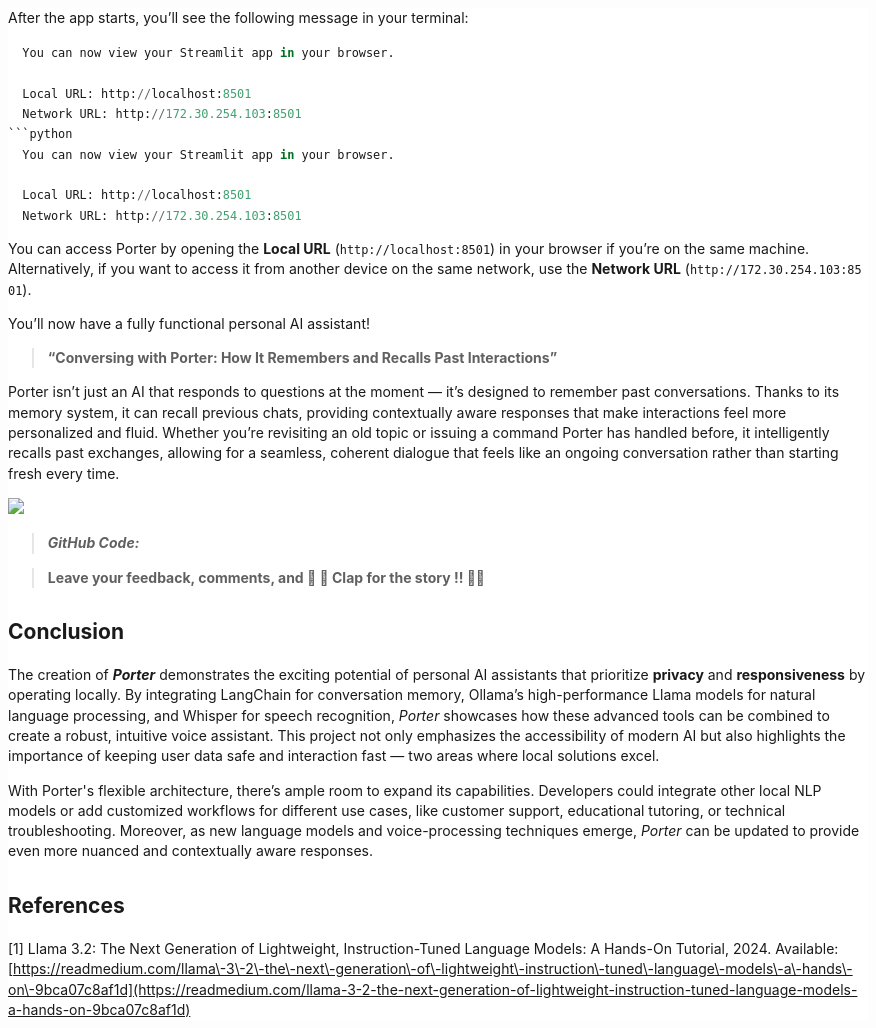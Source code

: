 After the app starts, you’ll see the following message in your terminal:

```python
  You can now view your Streamlit app in your browser.

  Local URL: http://localhost:8501
  Network URL: http://172.30.254.103:8501
```python
  You can now view your Streamlit app in your browser.

  Local URL: http://localhost:8501
  Network URL: http://172.30.254.103:8501

```

You can access Porter by opening the **Local URL** (`http://localhost:8501`) in your browser if you’re on the same machine. Alternatively, if you want to access it from another device on the same network, use the **Network URL** (`http://172.30.254.103:8501`).

You’ll now have a fully functional personal AI assistant!

> **“Conversing with Porter: How It Remembers and Recalls Past Interactions”**

Porter isn’t just an AI that responds to questions at the moment — it’s designed to remember past conversations. Thanks to its memory system, it can recall previous chats, providing contextually aware responses that make interactions feel more personalized and fluid. Whether you’re revisiting an old topic or issuing a command Porter has handled before, it intelligently recalls past exchanges, allowing for a seamless, coherent dialogue that feels like an ongoing conversation rather than starting fresh every time.

![](https://images.weserv.nl/?url=https://cdn-images-1.readmedium.com/v2/resize:fit:800/1*dKn8HbZ7YhHHzml-OtBY4w.png)

> ***GitHub Code:***

> **Leave your feedback, comments, and 👏 👏 Clap for the story !! 👏👏**

## Conclusion

The creation of ***Porter*** demonstrates the exciting potential of personal AI assistants that prioritize **privacy** and **responsiveness** by operating locally. By integrating LangChain for conversation memory, Ollama’s high\-performance Llama models for natural language processing, and Whisper for speech recognition, *Porter* showcases how these advanced tools can be combined to create a robust, intuitive voice assistant. This project not only emphasizes the accessibility of modern AI but also highlights the importance of keeping user data safe and interaction fast — two areas where local solutions excel.

With Porter's flexible architecture, there’s ample room to expand its capabilities. Developers could integrate other local NLP models or add customized workflows for different use cases, like customer support, educational tutoring, or technical troubleshooting. Moreover, as new language models and voice\-processing techniques emerge, *Porter* can be updated to provide even more nuanced and contextually aware responses.

## References

\[1] Llama 3\.2: The Next Generation of Lightweight, Instruction\-Tuned Language Models: A Hands\-On Tutorial, 2024\. Available: [https://readmedium.com/llama\-3\-2\-the\-next\-generation\-of\-lightweight\-instruction\-tuned\-language\-models\-a\-hands\-on\-9bca07c8af1d](https://readmedium.com/llama-3-2-the-next-generation-of-lightweight-instruction-tuned-language-models-a-hands-on-9bca07c8af1d)
